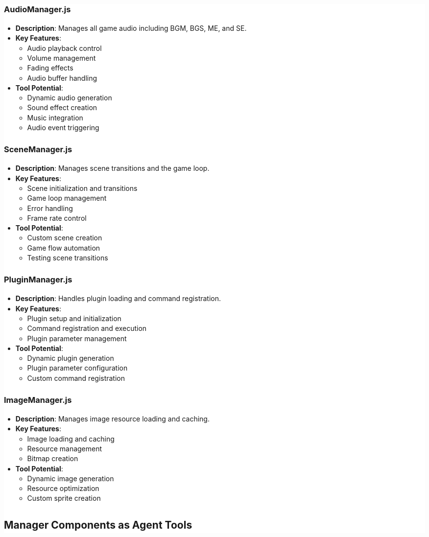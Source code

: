 ### AudioManager.js
- **Description**: Manages all game audio including BGM, BGS, ME, and SE.
- **Key Features**:
  - Audio playback control
  - Volume management
  - Fading effects
  - Audio buffer handling
- **Tool Potential**: 
  - Dynamic audio generation
  - Sound effect creation
  - Music integration
  - Audio event triggering

### SceneManager.js
- **Description**: Manages scene transitions and the game loop.
- **Key Features**:
  - Scene initialization and transitions
  - Game loop management
  - Error handling
  - Frame rate control
- **Tool Potential**: 
  - Custom scene creation
  - Game flow automation
  - Testing scene transitions

### PluginManager.js
- **Description**: Handles plugin loading and command registration.
- **Key Features**:
  - Plugin setup and initialization
  - Command registration and execution
  - Plugin parameter management
- **Tool Potential**: 
  - Dynamic plugin generation
  - Plugin parameter configuration
  - Custom command registration

### ImageManager.js
- **Description**: Manages image resource loading and caching.
- **Key Features**:
  - Image loading and caching
  - Resource management
  - Bitmap creation
- **Tool Potential**: 
  - Dynamic image generation
  - Resource optimization
  - Custom sprite creation

## Manager Components as Agent Tools
